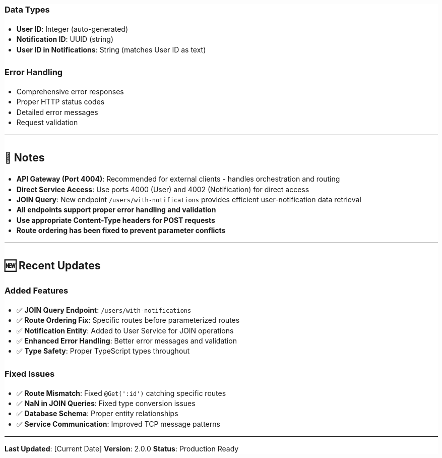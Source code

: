 ### **Data Types**
- **User ID**: Integer (auto-generated)
- **Notification ID**: UUID (string)
- **User ID in Notifications**: String (matches User ID as text)

### **Error Handling**
- Comprehensive error responses
- Proper HTTP status codes
- Detailed error messages
- Request validation

---

## 📝 **Notes**

- **API Gateway (Port 4004)**: Recommended for external clients - handles orchestration and routing
- **Direct Service Access**: Use ports 4000 (User) and 4002 (Notification) for direct access
- **JOIN Query**: New endpoint `/users/with-notifications` provides efficient user-notification data retrieval
- **All endpoints support proper error handling and validation**
- **Use appropriate Content-Type headers for POST requests**
- **Route ordering has been fixed to prevent parameter conflicts**

---

## 🆕 **Recent Updates**

### **Added Features**
- ✅ **JOIN Query Endpoint**: `/users/with-notifications`
- ✅ **Route Ordering Fix**: Specific routes before parameterized routes
- ✅ **Notification Entity**: Added to User Service for JOIN operations
- ✅ **Enhanced Error Handling**: Better error messages and validation
- ✅ **Type Safety**: Proper TypeScript types throughout

### **Fixed Issues**
- ✅ **Route Mismatch**: Fixed `@Get(':id')` catching specific routes
- ✅ **NaN in JOIN Queries**: Fixed type conversion issues
- ✅ **Database Schema**: Proper entity relationships
- ✅ **Service Communication**: Improved TCP message patterns

---

**Last Updated**: [Current Date]
**Version**: 2.0.0
**Status**: Production Ready
